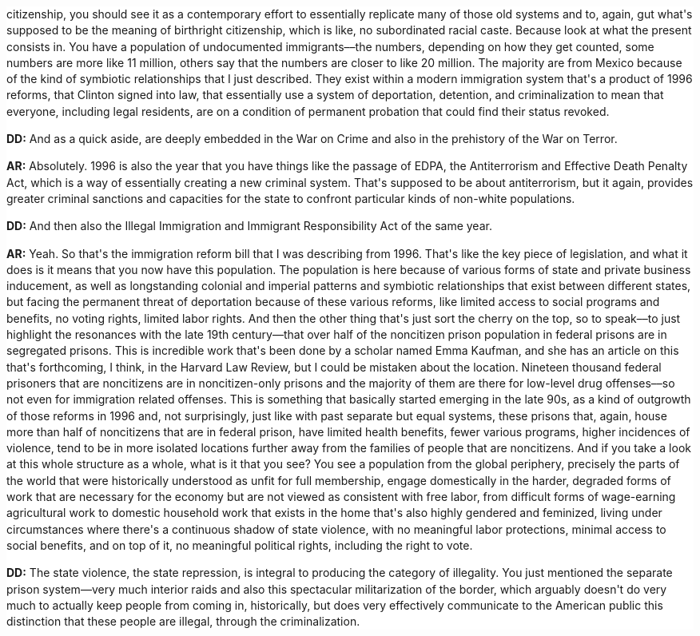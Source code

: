 citizenship, you should see it as a contemporary effort to essentially replicate many of those old systems and to, again, gut what's supposed to be the meaning of birthright citizenship, which is like, no subordinated racial caste. Because look at what the present consists in. You have a population of undocumented immigrants––the numbers, depending on how they get counted, some numbers are more like 11 million, others say that the numbers are closer to like 20 million. The majority are from Mexico because of the kind of symbiotic relationships that I just described. They exist within a modern immigration system that's a product of 1996 reforms, that Clinton signed into law, that essentially use a system of deportation, detention, and criminalization to mean that everyone, including legal residents, are on a condition of permanent probation that could find their status revoked.


**DD:**
 And as a quick aside, are deeply embedded in the War on Crime and also in the prehistory of the War on Terror.


**AR:**
 Absolutely. 1996 is also the year that you have things like the passage of EDPA, the Antiterrorism and Effective Death Penalty Act, which is a way of essentially creating a new criminal system. That's supposed to be about antiterrorism, but it again, provides greater criminal sanctions and capacities for the state to confront particular kinds of non-white populations.


**DD:**
 And then also the Illegal Immigration and Immigrant Responsibility Act of the same year.


**AR:**
 Yeah. So that's the immigration reform bill that I was describing from 1996. That's like the key piece of legislation, and what it does is it means that you now have this population. The population is here because of various forms of state and private business inducement, as well as longstanding colonial and imperial patterns and symbiotic relationships that exist between different states, but facing the permanent threat of deportation because of these various reforms, like limited access to social programs and benefits, no voting rights, limited labor rights. And then the other thing that's just sort the cherry on the top, so to speak––to just highlight the resonances with the late 19th century––that over half of the noncitizen prison population in federal prisons are in segregated prisons. This is incredible work that's been done by a scholar named Emma Kaufman, and she has an article on this that's forthcoming, I think, in the Harvard Law Review, but I could be mistaken about the location. Nineteen thousand federal prisoners that are noncitizens are in noncitizen-only prisons and the majority of them are there for low-level drug offenses––so not even for immigration related offenses. This is something that basically started emerging in the late 90s, as a kind of outgrowth of those reforms in 1996 and, not surprisingly, just like with past separate but equal systems, these prisons that, again, house more than half of noncitizens that are in federal prison, have limited health benefits, fewer various programs, higher incidences of violence, tend to be in more isolated locations further away from the families of people that are noncitizens. And if you take a look at this whole structure as a whole, what is it that you see? You see a population from the global periphery, precisely the parts of the world that were historically understood as unfit for full membership, engage domestically in the harder, degraded forms of work that are necessary for the economy but are not viewed as consistent with free labor, from difficult forms of wage-earning agricultural work to domestic household work that exists in the home that's also highly gendered and feminized, living under circumstances where there's a continuous shadow of state violence, with no meaningful labor protections, minimal access to social benefits, and on top of it, no meaningful political rights, including the right to vote.


**DD:**
 The state violence, the state repression, is integral to producing the category of illegality. You just mentioned the separate prison system––very much interior raids and also this spectacular militarization of the border, which arguably doesn't do very much to actually keep people from coming in, historically, but does very effectively communicate to the American public this distinction that these people are illegal, through the criminalization.
